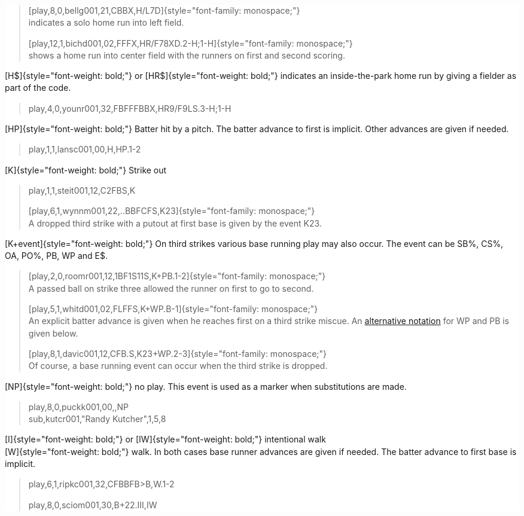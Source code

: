 > [play,8,0,bellg001,21,CBBX,H/L7D]{style="font-family: monospace;"}\
> indicates a solo home run into left field.
>
> [play,12,1,bichd001,02,FFFX,HR/F78XD.2-H;1-H]{style="font-family: monospace;"}\
> shows a home run into center field with the runners on first and
> second scoring.

[H\$]{style="font-weight: bold;"} or [HR\$]{style="font-weight: bold;"}
indicates an inside-the-park home run by giving a fielder as part of the
code.

> play,4,0,younr001,32,FBFFFBBX,HR9/F9LS.3-H;1-H

[HP]{style="font-weight: bold;"} Batter hit by a pitch. The batter
advance to first is implicit. Other advances are given if needed.

> play,1,1,lansc001,00,H,HP.1-2

[K]{style="font-weight: bold;"} Strike out

> play,1,1,steit001,12,C2FBS,K
>
> [play,6,1,wynnm001,22,..BBFCFS,K23]{style="font-family: monospace;"}\
> A dropped third strike with a putout at first base is given by the
> event K23.

[K+event]{style="font-weight: bold;"} On third strikes various base
running play may also occur. The event can be SB%, CS%, OA, PO%, PB, WP
and E\$.

> [play,2,0,roomr001,12,1BF1S11S,K+PB.1-2]{style="font-family: monospace;"}\
> A passed ball on strike three allowed the runner on first to go to
> second.
>
> [play,5,1,whitd001,02,FLFFS,K+WP.B-1]{style="font-family: monospace;"}\
> An explicit batter advance is given when he reaches first on a third
> strike miscue. An [alternative notation](#7) for WP and PB is given
> below.
>
> [play,8,1,davic001,12,CFB.S,K23+WP.2-3]{style="font-family: monospace;"}\
> Of course, a base running event can occur when the third strike is
> dropped.

[NP]{style="font-weight: bold;"} no play. This event is used as a marker
when substitutions are made.

> play,8,0,puckk001,00,,NP\
> sub,kutcr001,"Randy Kutcher",1,5,8

[I]{style="font-weight: bold;"} or [IW]{style="font-weight: bold;"}
intentional walk\
[W]{style="font-weight: bold;"} walk. In both cases base runner advances
are given if needed. The batter advance to first base is implicit.

> play,6,1,ripkc001,32,CFBBFB\>B,W.1-2
>
> play,8,0,sciom001,30,B+22.III,IW
